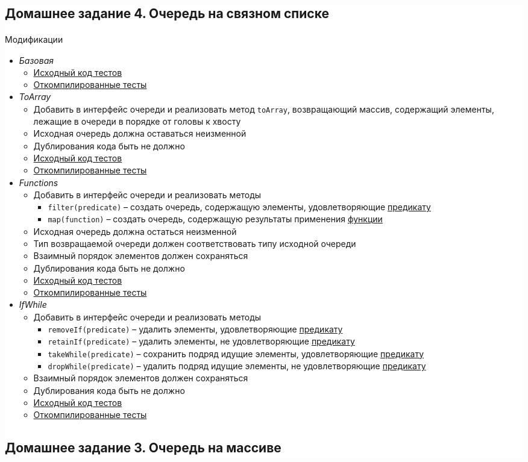 
## Домашнее задание 4. Очередь на связном списке

Модификации
 * *Базовая*
    * [Исходный код тестов](java/queue/QueueTest.java)
    * [Откомпилированные тесты](artifacts/queue/QueueTest.jar)
 * *ToArray*
    * Добавить в интерфейс очереди и реализовать метод
      `toArray`, возвращающий массив,
      содержащий элементы, лежащие в очереди в порядке
      от головы к хвосту
    * Исходная очередь должна оставаться неизменной
    * Дублирования кода быть не должно
    * [Исходный код тестов](java/queue/QueueToArrayTest.java)
    * [Откомпилированные тесты](artifacts/queue/QueueToArrayTest.jar)
 * *Functions*
    * Добавить в интерфейс очереди и реализовать методы
        * `filter(predicate)` – создать очередь, содержащую элементы, удовлетворяющие
            [предикату](https://docs.oracle.com/en/java/javase/11/docs/api/java.base/java/util/function/Predicate.html)
        * `map(function)` – создать очередь, содержащую результаты применения
            [функции](https://docs.oracle.com/en/java/javase/11/docs/api/java.base/java/util/function/Function.html)
    * Исходная очередь должна остаться неизменной
    * Тип возвращаемой очереди должен соответствовать типу исходной очереди
    * Взаимный порядок элементов должен сохраняться
    * Дублирования кода быть не должно
    * [Исходный код тестов](java/queue/QueueFunctionsTest.java)
    * [Откомпилированные тесты](artifacts/queue/QueueFunctionsTest.jar)
 * *IfWhile*
    * Добавить в интерфейс очереди и реализовать методы
        * `removeIf(predicate)` – удалить элементы, удовлетворяющие
            [предикату](https://docs.oracle.com/en/java/javase/11/docs/api/java.base/java/util/function/Predicate.html)
        * `retainIf(predicate)` – удалить элементы, не удовлетворяющие
            [предикату](https://docs.oracle.com/en/java/javase/11/docs/api/java.base/java/util/function/Predicate.html)
        * `takeWhile(predicate)` – сохранить подряд идущие элементы, удовлетворяющие
            [предикату](https://docs.oracle.com/en/java/javase/11/docs/api/java.base/java/util/function/Predicate.html)
        * `dropWhile(predicate)` – удалить подряд идущие элементы, не удовлетворяющие
            [предикату](https://docs.oracle.com/en/java/javase/11/docs/api/java.base/java/util/function/Predicate.html)
    * Взаимный порядок элементов должен сохраняться
    * Дублирования кода быть не должно
    * [Исходный код тестов](java/queue/QueueIfWhileTest.java)
    * [Откомпилированные тесты](artifacts/queue/QueueIfWhileTest.jar)


## Домашнее задание 3. Очередь на массиве
